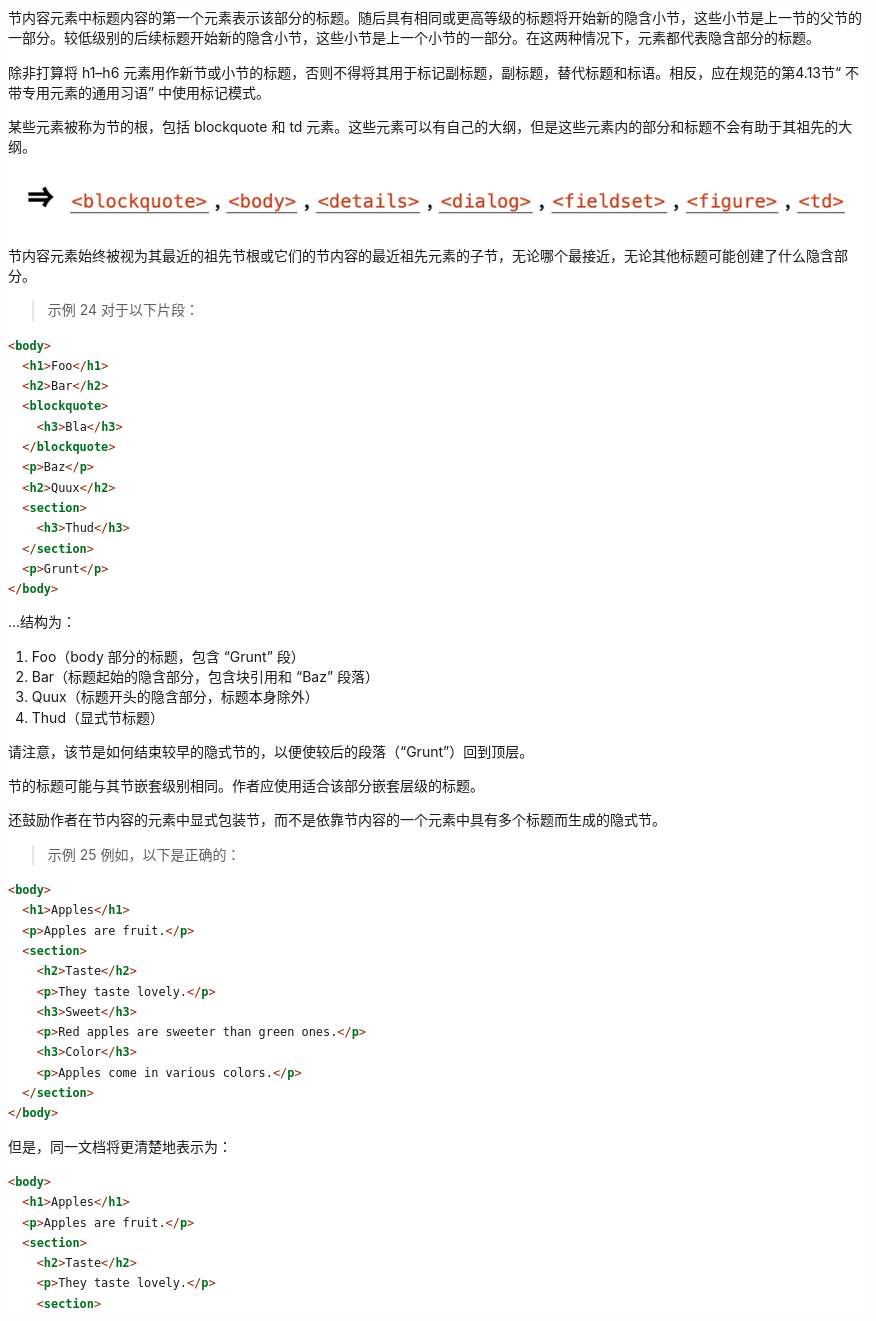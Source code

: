 节内容元素中标题内容的第一个元素表示该部分的标题。随后具有相同或更高等级的标题将开始新的隐含小节，这些小节是上一节的父节的一部分。较低级别的后续标题开始新的隐含小节，这些小节是上一个小节的一部分。在这两种情况下，元素都代表隐含部分的标题。

除非打算将 h1–h6 元素用作新节或小节的标题，否则不得将其用于标记副标题，副标题，替代标题和标语。相反，应在规范的第4.13节“ 不带专用元素的通用习语” 中使用标记模式。

某些元素被称为节的根，包括 blockquote 和 td 元素。这些元素可以有自己的大纲，但是这些元素内的部分和标题不会有助于其祖先的大纲。

![-w595](media/15698088130590.jpg)

节内容元素始终被视为其最近的祖先节根或它们的节内容的最近祖先元素的子节，无论哪个最接近，无论其他标题可能创建了什么隐含部分。

> 示例 24
对于以下片段：
```html
<body>
  <h1>Foo</h1>
  <h2>Bar</h2>
  <blockquote>
    <h3>Bla</h3>
  </blockquote>
  <p>Baz</p>
  <h2>Quux</h2>
  <section>
    <h3>Thud</h3>
  </section>
  <p>Grunt</p>
</body>
```
...结构为：
1. Foo（body 部分的标题，包含 “Grunt” 段）
2. Bar（标题起始的隐含部分，包含块引用和 “Baz” 段落）
3. Quux（标题开头的隐含部分，标题本身除外）
4. Thud（显式节标题）

请注意，该节是如何结束较早的隐式节的，以便使较后的段落（“Grunt”）回到顶层。

节的标题可能与其节嵌套级别相同。作者应使用适合该部分嵌套层级的标题。

还鼓励作者在节内容的元素中显式包装节，而不是依靠节内容的一个元素中具有多个标题而生成的隐式节。

> 示例 25
例如，以下是正确的：
```html
<body>
  <h1>Apples</h1>
  <p>Apples are fruit.</p>
  <section>
    <h2>Taste</h2>
    <p>They taste lovely.</p>
    <h3>Sweet</h3>
    <p>Red apples are sweeter than green ones.</p>
    <h3>Color</h3>
    <p>Apples come in various colors.</p>
  </section>
</body>
```
但是，同一文档将更清楚地表示为：
```html
<body>
  <h1>Apples</h1>
  <p>Apples are fruit.</p>
  <section>
    <h2>Taste</h2>
    <p>They taste lovely.</p>
    <section>
```